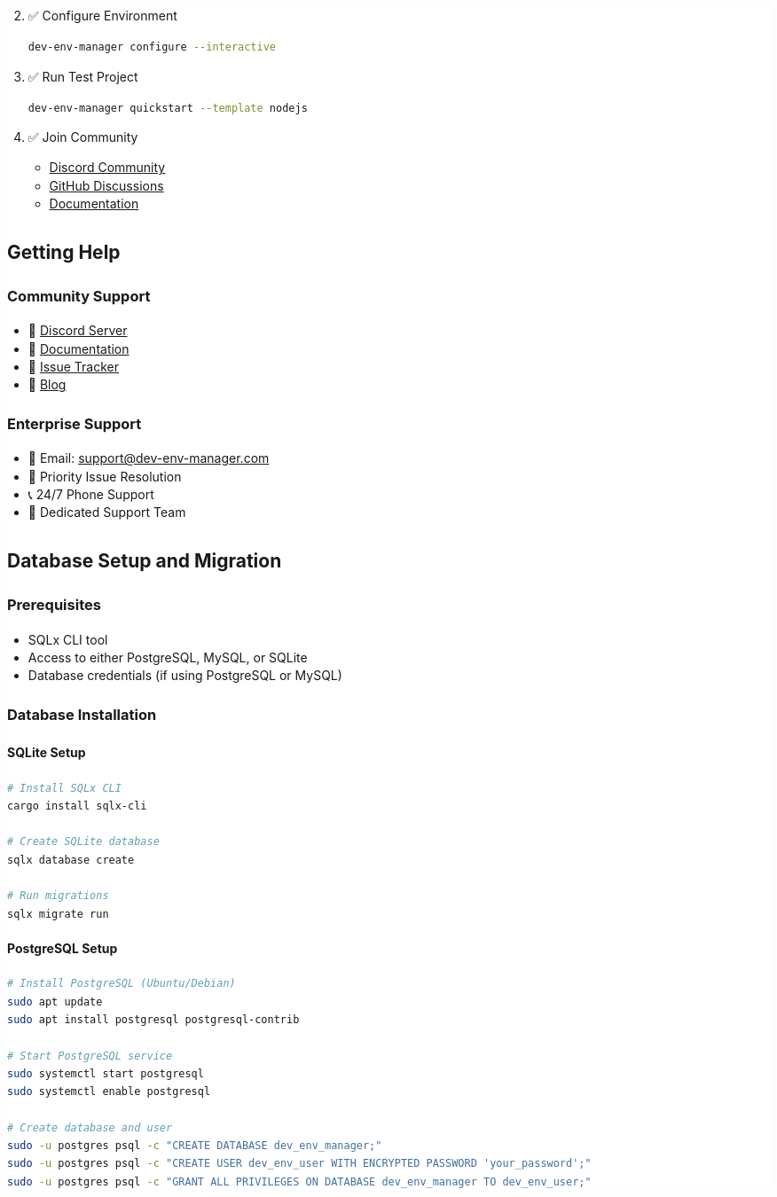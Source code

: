 2. ✅ Configure Environment
   ```bash
   dev-env-manager configure --interactive
   ```

3. ✅ Run Test Project
   ```bash
   dev-env-manager quickstart --template nodejs
   ```

4. ✅ Join Community
   - [Discord Community](https://discord.gg/dev-env-manager)
   - [GitHub Discussions](https://github.com/dev-env-manager/discussions)
   - [Documentation](https://docs.dev-env-manager.com)

## Getting Help

### Community Support
- 💬 [Discord Server](https://discord.gg/dev-env-manager)
- 📖 [Documentation](https://docs.dev-env-manager.com)
- 🐛 [Issue Tracker](https://github.com/dev-env-manager/issues)
- 📝 [Blog](https://blog.dev-env-manager.com)

### Enterprise Support
- 📧 Email: support@dev-env-manager.com
- 🔧 Priority Issue Resolution
- 📞 24/7 Phone Support
- 👥 Dedicated Support Team

## Database Setup and Migration

### Prerequisites
- SQLx CLI tool
- Access to either PostgreSQL, MySQL, or SQLite
- Database credentials (if using PostgreSQL or MySQL)

### Database Installation

#### SQLite Setup
```bash
# Install SQLx CLI
cargo install sqlx-cli

# Create SQLite database
sqlx database create

# Run migrations
sqlx migrate run
```

#### PostgreSQL Setup
```bash
# Install PostgreSQL (Ubuntu/Debian)
sudo apt update
sudo apt install postgresql postgresql-contrib

# Start PostgreSQL service
sudo systemctl start postgresql
sudo systemctl enable postgresql

# Create database and user
sudo -u postgres psql -c "CREATE DATABASE dev_env_manager;"
sudo -u postgres psql -c "CREATE USER dev_env_user WITH ENCRYPTED PASSWORD 'your_password';"
sudo -u postgres psql -c "GRANT ALL PRIVILEGES ON DATABASE dev_env_manager TO dev_env_user;"
```